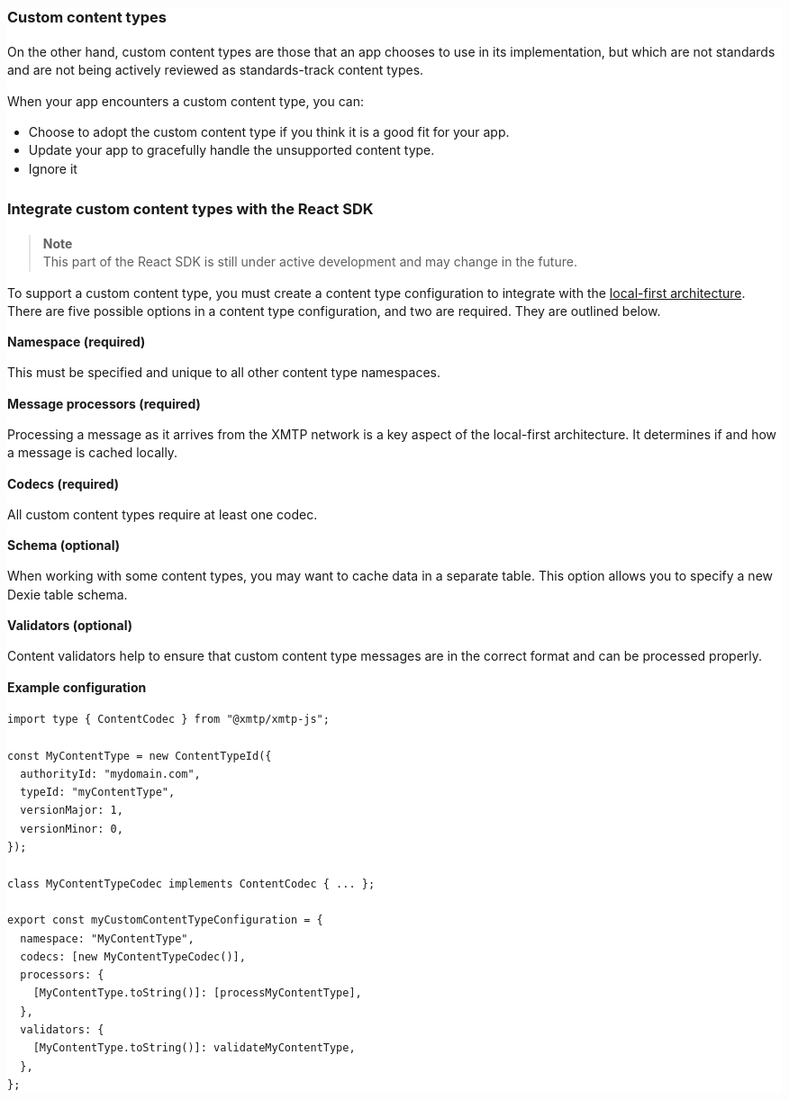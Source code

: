 ### Custom content types

On the other hand, custom content types are those that an app chooses to use in its implementation, but which are not standards and are not being actively reviewed as standards-track content types.

When your app encounters a custom content type, you can:

- Choose to adopt the custom content type if you think it is a good fit for your app.
- Update your app to gracefully handle the unsupported content type.
- Ignore it

### Integrate custom content types with the React SDK

> **Note**  
> This part of the React SDK is still under active development and may change in the future.

To support a custom content type, you must create a content type configuration to integrate with the [local-first architecture](https://github.com/xmtp/xmtp-web/blob/main/packages/react-sdk/README.md#local-first-architecture). There are five possible options in a content type configuration, and two are required. They are outlined below.

**Namespace (required)**

This must be specified and unique to all other content type namespaces.

**Message processors (required)**

Processing a message as it arrives from the XMTP network is a key aspect of the local-first architecture. It determines if and how a message is cached locally.

**Codecs (required)**

All custom content types require at least one codec.

**Schema (optional)**

When working with some content types, you may want to cache data in a separate table. This option allows you to specify a new Dexie table schema.

**Validators (optional)**

Content validators help to ensure that custom content type messages are in the correct format and can be processed properly.

**Example configuration**

```tsx
import type { ContentCodec } from "@xmtp/xmtp-js";

const MyContentType = new ContentTypeId({
  authorityId: "mydomain.com",
  typeId: "myContentType",
  versionMajor: 1,
  versionMinor: 0,
});

class MyContentTypeCodec implements ContentCodec { ... };

export const myCustomContentTypeConfiguration = {
  namespace: "MyContentType",
  codecs: [new MyContentTypeCodec()],
  processors: {
    [MyContentType.toString()]: [processMyContentType],
  },
  validators: {
    [MyContentType.toString()]: validateMyContentType,
  },
};
```
